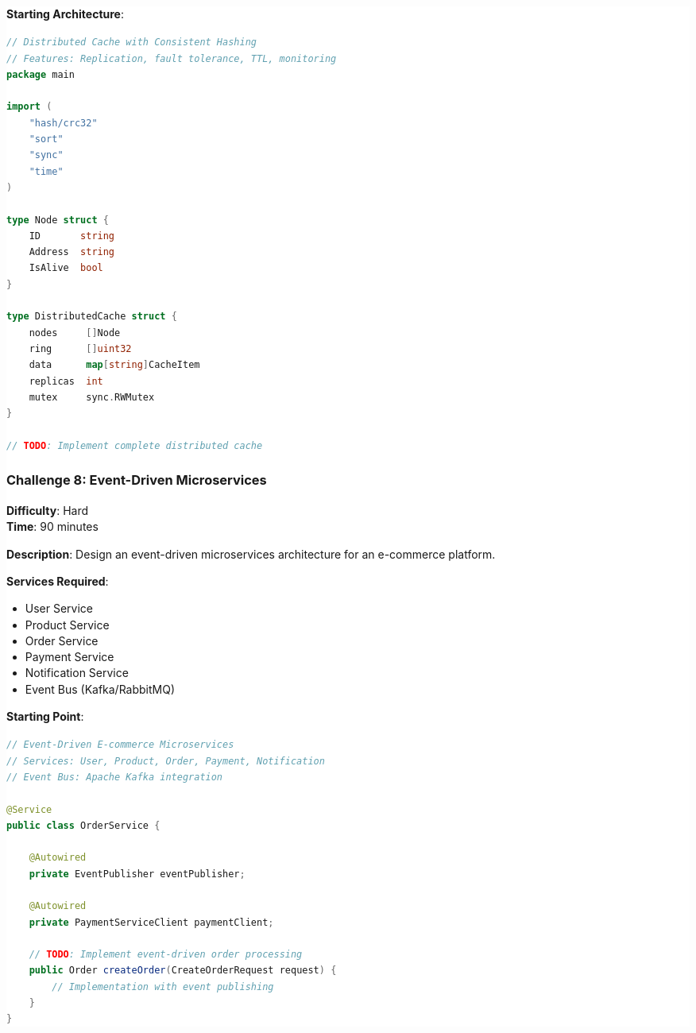 **Starting Architecture**:
```go
// Distributed Cache with Consistent Hashing
// Features: Replication, fault tolerance, TTL, monitoring
package main

import (
    "hash/crc32"
    "sort"
    "sync"
    "time"
)

type Node struct {
    ID       string
    Address  string
    IsAlive  bool
}

type DistributedCache struct {
    nodes     []Node
    ring      []uint32
    data      map[string]CacheItem
    replicas  int
    mutex     sync.RWMutex
}

// TODO: Implement complete distributed cache
```

### Challenge 8: Event-Driven Microservices
**Difficulty**: Hard  
**Time**: 90 minutes

**Description**: Design an event-driven microservices architecture for an e-commerce platform.

**Services Required**:
- User Service
- Product Service  
- Order Service
- Payment Service
- Notification Service
- Event Bus (Kafka/RabbitMQ)

**Starting Point**:
```java
// Event-Driven E-commerce Microservices
// Services: User, Product, Order, Payment, Notification
// Event Bus: Apache Kafka integration

@Service
public class OrderService {
    
    @Autowired
    private EventPublisher eventPublisher;
    
    @Autowired
    private PaymentServiceClient paymentClient;
    
    // TODO: Implement event-driven order processing
    public Order createOrder(CreateOrderRequest request) {
        // Implementation with event publishing
    }
}
```
